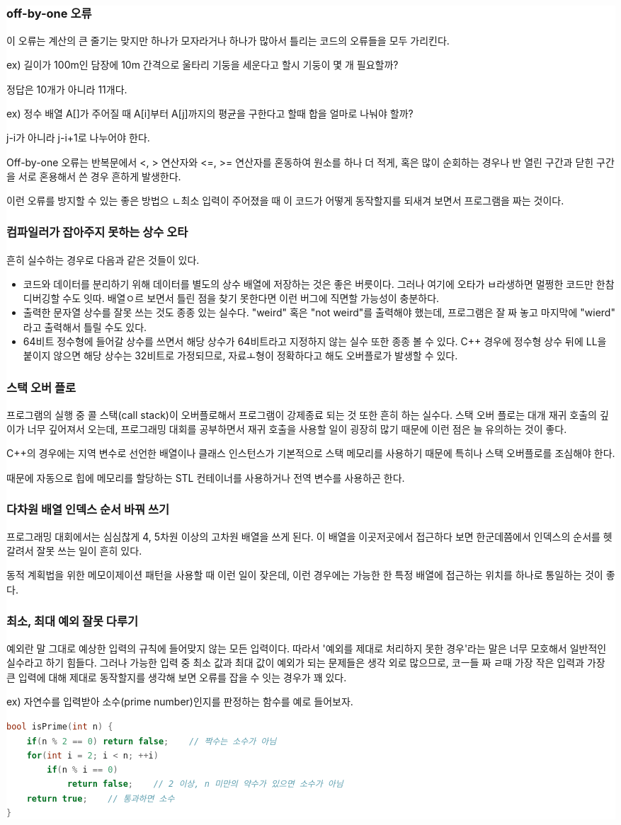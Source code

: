 ### off-by-one 오류

이 오류는 계산의 큰 줄기는 맞지만 하나가 모자라거나 하나가 많아서 틀리는 코드의 오류들을 모두 가리킨다.

ex) 길이가 100m인 담장에 10m 간격으로 울타리 기둥을 세운다고 할시 기둥이 몇 개 필요할까?

정답은 10개가 아니라 11개다.

ex) 정수 배열 A[]가 주어질 때 A[i]부터 A[j]까지의 평균을 구한다고 할때 합을 얼마로 나눠야 할까?

j-i가 아니라 j-i+1로 나누어야 한다.

Off-by-one 오류는 반복문에서 <, > 연산자와 <=, >= 연산자를 혼동하여 원소를 하나 더 적게, 혹은 많이 순회하는 경우나 반 열린 구간과 닫힌 구간을 서로 혼용해서 쓴 경우 흔하게 발생한다.

이런 오류를 방지할 수 있는 좋은 방법으 ㄴ최소 입력이 주어졌을 때 이 코드가 어떻게 동작할지를 되새겨 보면서 프로그램을 짜는 것이다.

### 컴파일러가 잡아주지 못하는 상수 오타

흔히 실수하는 경우로 다음과 같은 것들이 있다.

- 코드와 데이터를 분리하기 위해 데이터를 별도의 상수 배열에 저장하는 것은 좋은 버릇이다. 그러나 여기에 오타가 ㅂ라생하면 멀쩡한 코드만 한참 디버깅할 수도 잇따. 배열ㅇ르 보면서 틀린 점을 찾기 못한다면 이런 버그에 직면할 가능성이 충분하다.
- 출력한 문자열 상수를 잘못 쓰는 것도 종종 있는 실수다. "weird" 혹은 "not weird"를 출력해야 했는데, 프로그램은 잘 짜 놓고 마지막에 "wierd" 라고 출력해서 틀릴 수도 있다.
- 64비트 정수형에 들어갈 상수를 쓰면서 해당 상수가 64비트라고 지정하지 않는 실수 또한 종종 볼 수 있다. C++ 경우에 정수형 상수 뒤에 LL을 붙이지 않으면 해당 상수는 32비트로 가정되므로, 자료ㅗ형이 정확하다고 해도 오버플로가 발생할 수 있다.

### 스택 오버 플로

프로그램의 실행 중 콜 스택(call stack)이 오버플로해서 프로그램이 강제종료 되는 것 또한 흔히 하는 실수다. 스택 오버 플로는 대개 재귀 호출의 깊이가 너무 깊어져서 오는데, 프로그래밍 대회를 공부하면서 재귀 호출을 사용할 일이 굉장히 많기 때문에 이런 점은 늘 유의하는 것이 좋다.

C++의 경우에는 지역 변수로 선언한 배열이나 클래스 인스턴스가 기본적으로 스택 메모리를 사용하기 때문에 특히나 스택 오버플로를 조심해야 한다.

때문에 자동으로 힙에 메모리를 할당하는 STL 컨테이너를 사용하거나 전역 변수를 사용하곤 한다.

### 다차원 배열 인덱스 순서 바꿔 쓰기

프로그래밍 대회에서는 심심찮게 4, 5차원 이상의 고차원 배열을 쓰게 된다. 이 배열을 이곳저곳에서 접근하다 보면 한군데쯤에서 인덱스의 순서를 헷갈려서 잘못 쓰는 일이 흔히 있다.

동적 계획법을 위한 메모이제이션 패턴을 사용할 때 이런 일이 잦은데, 이런 경우에는 가능한 한 특정 배열에 접근하는 위치를 하나로 통일하는 것이 좋다.

### 최소, 최대 예외 잘못 다루기

예외란 말 그대로 예상한 입력의 규칙에 들어맞지 않는 모든 입력이다. 따라서 '예외를 제대로 처리하지 못한 경우'라는 말은 너무 모호해서 일반적인 실수라고 하기 힘들다. 그러나 가능한 입력 중 최소 값과 최대 값이 예외가 되는 문제들은 생각 외로 많으므로, 코ㅡ들 짜 ㄹ때 가장 작은 입력과 가장 큰 입력에 대해 제대로 동작할지를 생각해 보면 오류를 잡을 수 잇는 경우가 꽤 있다.

ex) 자연수를 입력받아 소수(prime number)인지를 판정하는 함수를 예로 들어보자.

```cpp
bool isPrime(int n) {
	if(n % 2 == 0) return false;    // 짝수는 소수가 아님
	for(int i = 2; i < n; ++i)
		if(n % i == 0)
			return false;    // 2 이상, n 미만의 약수가 있으면 소수가 아님
	return true;    // 통과하면 소수
}
```
